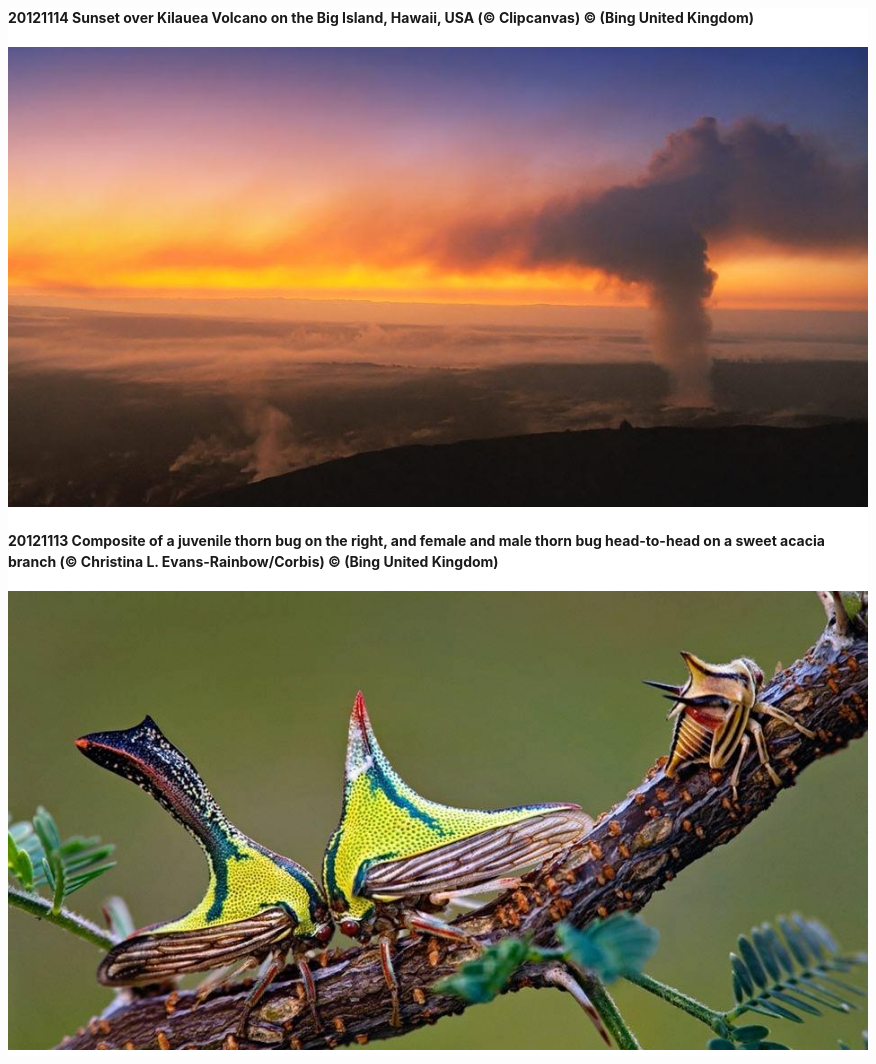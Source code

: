 #### 20121114 Sunset over Kilauea Volcano on the Big Island, Hawaii, USA (© Clipcanvas) © (Bing United Kingdom)

![](20121114_KilaueaVolcano.jpg)

#### 20121113 Composite of a juvenile thorn bug on the right, and female and male thorn bug head-to-head on a sweet acacia branch (© Christina L. Evans-Rainbow/Corbis) © (Bing United Kingdom)

![](20121113_ThornBugs.jpg)
